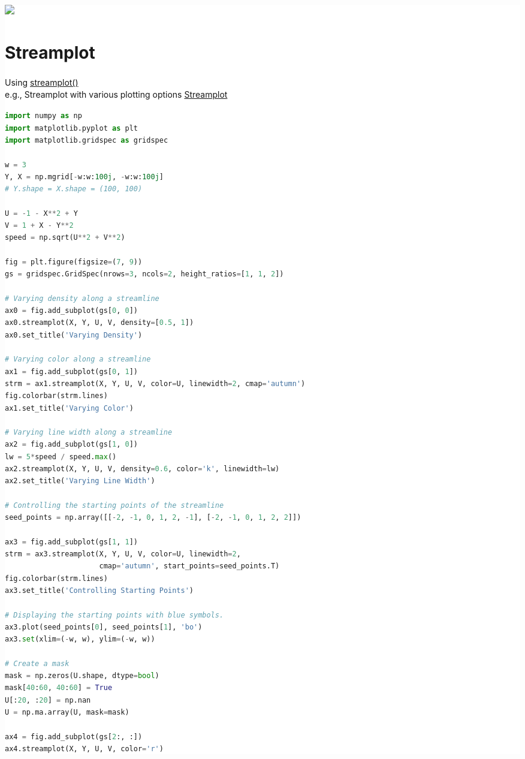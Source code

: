 <img src="https://matplotlib.org/3.1.1/_images/sphx_glr_surface3d_001.png" width="67%">

# Streamplot

Using [streamplot()](https://matplotlib.org/3.1.1/api/_as_gen/matplotlib.pyplot.streamplot.html#matplotlib.pyplot.streamplot)  
e.g., Streamplot with various plotting options [Streamplot](https://matplotlib.org/3.1.1/gallery/images_contours_and_fields/plot_streamplot.html)  

```python
import numpy as np
import matplotlib.pyplot as plt
import matplotlib.gridspec as gridspec

w = 3
Y, X = np.mgrid[-w:w:100j, -w:w:100j]
# Y.shape = X.shape = (100, 100)

U = -1 - X**2 + Y
V = 1 + X - Y**2
speed = np.sqrt(U**2 + V**2)

fig = plt.figure(figsize=(7, 9))
gs = gridspec.GridSpec(nrows=3, ncols=2, height_ratios=[1, 1, 2])

# Varying density along a streamline
ax0 = fig.add_subplot(gs[0, 0])
ax0.streamplot(X, Y, U, V, density=[0.5, 1])
ax0.set_title('Varying Density')

# Varying color along a streamline
ax1 = fig.add_subplot(gs[0, 1])
strm = ax1.streamplot(X, Y, U, V, color=U, linewidth=2, cmap='autumn')
fig.colorbar(strm.lines)
ax1.set_title('Varying Color')

# Varying line width along a streamline
ax2 = fig.add_subplot(gs[1, 0])
lw = 5*speed / speed.max()
ax2.streamplot(X, Y, U, V, density=0.6, color='k', linewidth=lw)
ax2.set_title('Varying Line Width')

# Controlling the starting points of the streamline
seed_points = np.array([[-2, -1, 0, 1, 2, -1], [-2, -1, 0, 1, 2, 2]])

ax3 = fig.add_subplot(gs[1, 1])
strm = ax3.streamplot(X, Y, U, V, color=U, linewidth=2,
                      cmap='autumn', start_points=seed_points.T)
fig.colorbar(strm.lines)
ax3.set_title('Controlling Starting Points')

# Displaying the starting points with blue symbols.
ax3.plot(seed_points[0], seed_points[1], 'bo')
ax3.set(xlim=(-w, w), ylim=(-w, w))

# Create a mask
mask = np.zeros(U.shape, dtype=bool)
mask[40:60, 40:60] = True
U[:20, :20] = np.nan
U = np.ma.array(U, mask=mask)

ax4 = fig.add_subplot(gs[2:, :])
ax4.streamplot(X, Y, U, V, color='r')
```